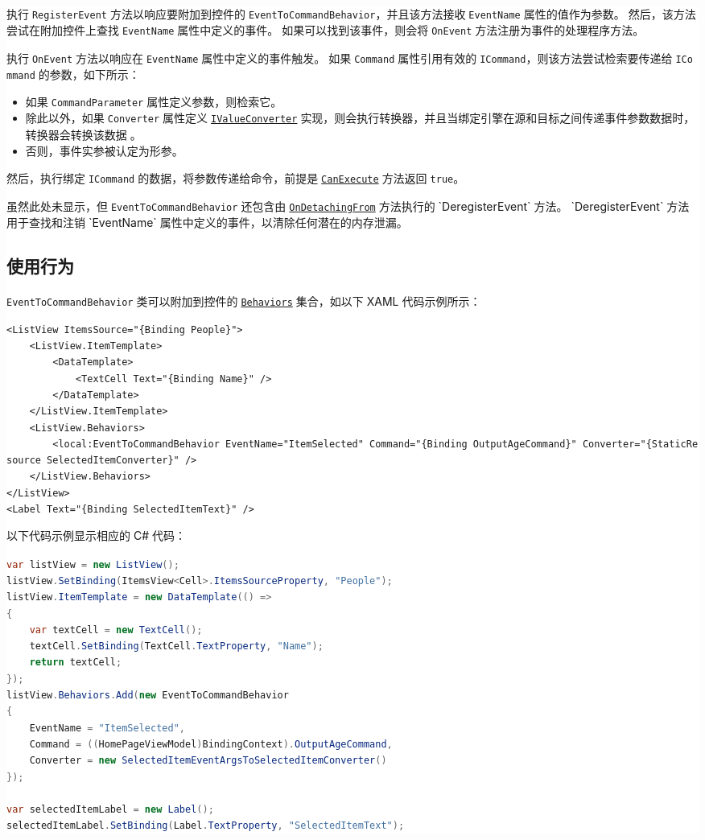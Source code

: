 执行 `RegisterEvent` 方法以响应要附加到控件的 `EventToCommandBehavior`，并且该方法接收 `EventName` 属性的值作为参数。 然后，该方法尝试在附加控件上查找 `EventName` 属性中定义的事件。 如果可以找到该事件，则会将 `OnEvent` 方法注册为事件的处理程序方法。

执行 `OnEvent` 方法以响应在 `EventName` 属性中定义的事件触发。 如果 `Command` 属性引用有效的 `ICommand`，则该方法尝试检索要传递给 `ICommand` 的参数，如下所示：

- 如果 `CommandParameter` 属性定义参数，则检索它。
- 除此以外，如果 `Converter` 属性定义 [`IValueConverter`](xref:Xamarin.Forms.IValueConverter) 实现，则会执行转换器，并且当绑定引擎在源和目标之间传递事件参数数据时，转换器会转换该数据   。
- 否则，事件实参被认定为形参。

然后，执行绑定 `ICommand` 的数据，将参数传递给命令，前提是 [`CanExecute`](xref:Xamarin.Forms.Command.CanExecute(System.Object)) 方法返回 `true`。

虽然此处未显示，但 `EventToCommandBehavior` 还包含由 [`OnDetachingFrom`](xref:Xamarin.Forms.Behavior`1.OnDetachingFrom(Xamarin.Forms.BindableObject)) 方法执行的 `DeregisterEvent` 方法。 `DeregisterEvent` 方法用于查找和注销 `EventName` 属性中定义的事件，以清除任何潜在的内存泄漏。

## <a name="consuming-the-behavior"></a>使用行为

`EventToCommandBehavior` 类可以附加到控件的 [`Behaviors`](xref:Xamarin.Forms.VisualElement.Behaviors) 集合，如以下 XAML 代码示例所示：

```xaml
<ListView ItemsSource="{Binding People}">
    <ListView.ItemTemplate>
        <DataTemplate>
            <TextCell Text="{Binding Name}" />
        </DataTemplate>
    </ListView.ItemTemplate>
    <ListView.Behaviors>
        <local:EventToCommandBehavior EventName="ItemSelected" Command="{Binding OutputAgeCommand}" Converter="{StaticResource SelectedItemConverter}" />
    </ListView.Behaviors>
</ListView>
<Label Text="{Binding SelectedItemText}" />
```

以下代码示例显示相应的 C# 代码：

```csharp
var listView = new ListView();
listView.SetBinding(ItemsView<Cell>.ItemsSourceProperty, "People");
listView.ItemTemplate = new DataTemplate(() =>
{
    var textCell = new TextCell();
    textCell.SetBinding(TextCell.TextProperty, "Name");
    return textCell;
});
listView.Behaviors.Add(new EventToCommandBehavior
{
    EventName = "ItemSelected",
    Command = ((HomePageViewModel)BindingContext).OutputAgeCommand,
    Converter = new SelectedItemEventArgsToSelectedItemConverter()
});

var selectedItemLabel = new Label();
selectedItemLabel.SetBinding(Label.TextProperty, "SelectedItemText");
```
